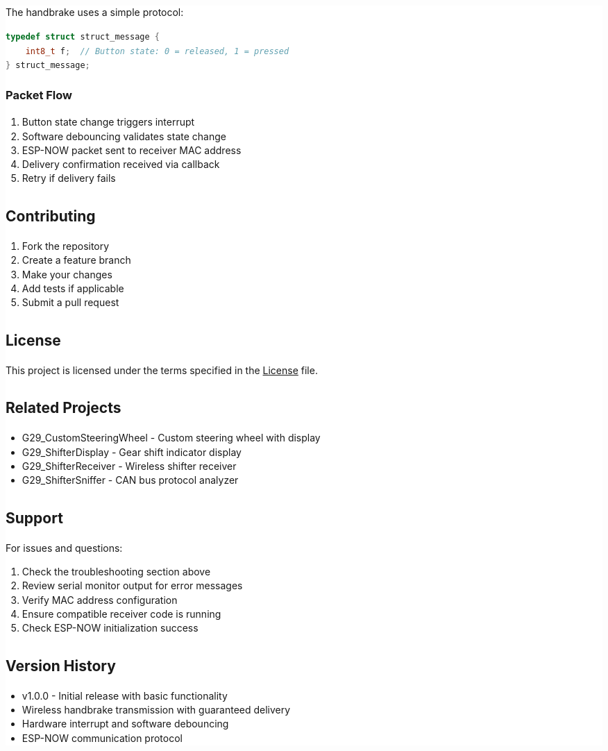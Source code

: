 The handbrake uses a simple protocol:
```cpp
typedef struct struct_message {
    int8_t f;  // Button state: 0 = released, 1 = pressed
} struct_message;
```

### Packet Flow
1. Button state change triggers interrupt
2. Software debouncing validates state change
3. ESP-NOW packet sent to receiver MAC address
4. Delivery confirmation received via callback
5. Retry if delivery fails

## Contributing

1. Fork the repository
2. Create a feature branch
3. Make your changes
4. Add tests if applicable
5. Submit a pull request

## License

This project is licensed under the terms specified in the [License](License) file.

## Related Projects

- G29_CustomSteeringWheel - Custom steering wheel with display
- G29_ShifterDisplay - Gear shift indicator display
- G29_ShifterReceiver - Wireless shifter receiver
- G29_ShifterSniffer - CAN bus protocol analyzer

## Support

For issues and questions:
1. Check the troubleshooting section above
2. Review serial monitor output for error messages
3. Verify MAC address configuration
4. Ensure compatible receiver code is running
5. Check ESP-NOW initialization success

## Version History

- v1.0.0 - Initial release with basic functionality
- Wireless handbrake transmission with guaranteed delivery
- Hardware interrupt and software debouncing
- ESP-NOW communication protocol
